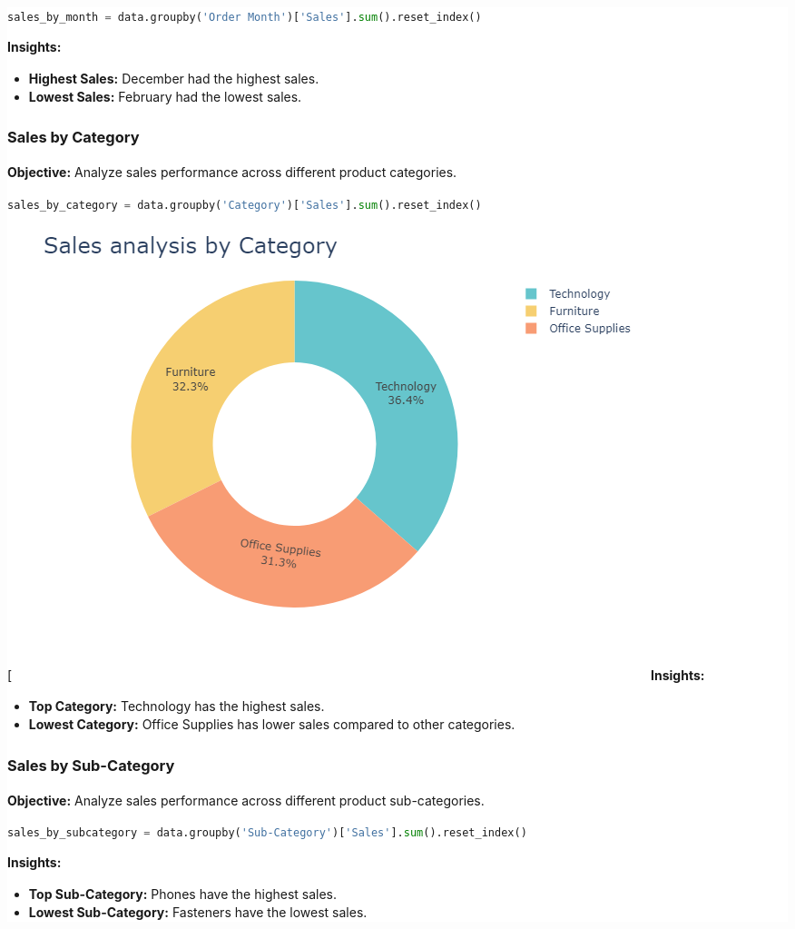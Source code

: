 ```python
sales_by_month = data.groupby('Order Month')['Sales'].sum().reset_index()
```

**Insights:**
- **Highest Sales:** December had the highest sales.
- **Lowest Sales:** February had the lowest sales.

### Sales by Category

**Objective:** Analyze sales performance across different product categories.

```python
sales_by_category = data.groupby('Category')['Sales'].sum().reset_index()
```
[![Sales Plot](https://github.com/Dhruvbansal106/E_Commerce_Data_Analysis_Project/blob/main/Graph_2.png)
**Insights:**
- **Top Category:** Technology has the highest sales.
- **Lowest Category:** Office Supplies has lower sales compared to other categories.

### Sales by Sub-Category

**Objective:** Analyze sales performance across different product sub-categories.

```python
sales_by_subcategory = data.groupby('Sub-Category')['Sales'].sum().reset_index()
```

**Insights:**
- **Top Sub-Category:** Phones have the highest sales.
- **Lowest Sub-Category:** Fasteners have the lowest sales.
